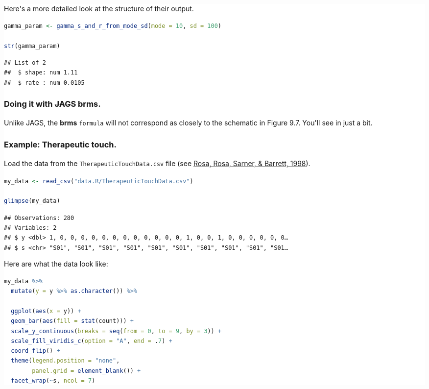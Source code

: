 Here's a more detailed look at the structure of their output.


```r
gamma_param <- gamma_s_and_r_from_mode_sd(mode = 10, sd = 100)

str(gamma_param)
```

```
## List of 2
##  $ shape: num 1.11
##  $ rate : num 0.0105
```

### Doing it with ~~JAGS~~ brms.

Unlike JAGS, the **brms** `formula` will not correspond as closely to the schematic in Figure 9.7. You'll see in just a bit.

### Example: Therapeutic touch.

Load the data from the `TherapeuticTouchData.csv` file (see [Rosa, Rosa, Sarner, & Barrett, 1998](https://jamanetwork.com/journals/jama/fullarticle/187390)).


```r
my_data <- read_csv("data.R/TherapeuticTouchData.csv")

glimpse(my_data)
```

```
## Observations: 280
## Variables: 2
## $ y <dbl> 1, 0, 0, 0, 0, 0, 0, 0, 0, 0, 0, 0, 0, 1, 0, 0, 1, 0, 0, 0, 0, 0, 0…
## $ s <chr> "S01", "S01", "S01", "S01", "S01", "S01", "S01", "S01", "S01", "S01…
```

Here are what the data look like:


```r
my_data %>% 
  mutate(y = y %>% as.character()) %>% 
  
  ggplot(aes(x = y)) +
  geom_bar(aes(fill = stat(count))) +
  scale_y_continuous(breaks = seq(from = 0, to = 9, by = 3)) +
  scale_fill_viridis_c(option = "A", end = .7) +
  coord_flip() +
  theme(legend.position = "none",
        panel.grid = element_blank()) +
  facet_wrap(~s, ncol = 7)
```

